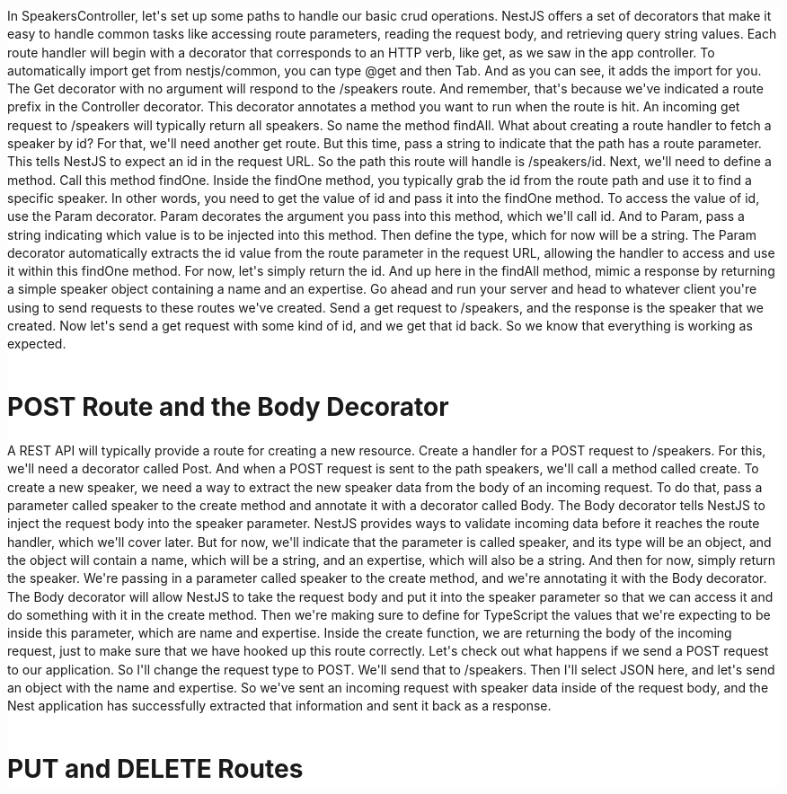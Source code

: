In SpeakersController, let's set up some paths to handle our basic crud operations. NestJS offers a set of decorators that make it easy to handle common tasks like accessing route parameters, reading the request body, and retrieving query string values. Each route handler will begin with a decorator that corresponds to an HTTP verb, like get, as we saw in the app controller. To automatically import get from nestjs/common, you can type @get and then Tab. And as you can see, it adds the import for you. The Get decorator with no argument will respond to the /speakers route. And remember, that's because we've indicated a route prefix in the Controller decorator. This decorator annotates a method you want to run when the route is hit. An incoming get request to /speakers will typically return all speakers. So name the method findAll. What about creating a route handler to fetch a speaker by id? For that, we'll need another get route. But this time, pass a string to indicate that the path has a route parameter. This tells NestJS to expect an id in the request URL. So the path this route will handle is /speakers/id. Next, we'll need to define a method. Call this method findOne. Inside the findOne method, you typically grab the id from the route path and use it to find a specific speaker. In other words, you need to get the value of id and pass it into the findOne method. To access the value of id, use the Param decorator. Param decorates the argument you pass into this method, which we'll call id. And to Param, pass a string indicating which value is to be injected into this method. Then define the type, which for now will be a string. The Param decorator automatically extracts the id value from the route parameter in the request URL, allowing the handler to access and use it within this findOne method. For now, let's simply return the id. And up here in the findAll method, mimic a response by returning a simple speaker object containing a name and an expertise. Go ahead and run your server and head to whatever client you're using to send requests to these routes we've created. Send a get request to /speakers, and the response is the speaker that we created. Now let's send a get request with some kind of id, and we get that id back. So we know that everything is working as expected.

# POST Route and the Body Decorator
A REST API will typically provide a route for creating a new resource. Create a handler for a POST request to /speakers. For this, we'll need a decorator called Post. And when a POST request is sent to the path speakers, we'll call a method called create. To create a new speaker, we need a way to extract the new speaker data from the body of an incoming request. To do that, pass a parameter called speaker to the create method and annotate it with a decorator called Body. The Body decorator tells NestJS to inject the request body into the speaker parameter. NestJS provides ways to validate incoming data before it reaches the route handler, which we'll cover later. But for now, we'll indicate that the parameter is called speaker, and its type will be an object, and the object will contain a name, which will be a string, and an expertise, which will also be a string. And then for now, simply return the speaker. We're passing in a parameter called speaker to the create method, and we're annotating it with the Body decorator. The Body decorator will allow NestJS to take the request body and put it into the speaker parameter so that we can access it and do something with it in the create method. Then we're making sure to define for TypeScript the values that we're expecting to be inside this parameter, which are name and expertise. Inside the create function, we are returning the body of the incoming request, just to make sure that we have hooked up this route correctly. Let's check out what happens if we send a POST request to our application. So I'll change the request type to POST. We'll send that to /speakers. Then I'll select JSON here, and let's send an object with the name and expertise. So we've sent an incoming request with speaker data inside of the request body, and the Nest application has successfully extracted that information and sent it back as a response.

# PUT and DELETE Routes